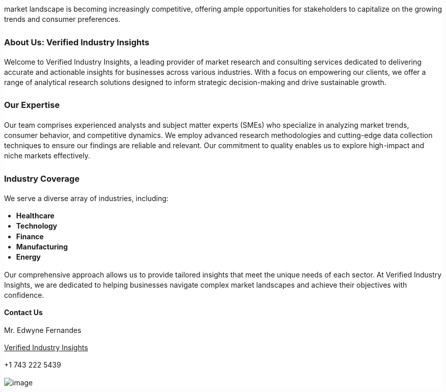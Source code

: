market landscape is becoming increasingly competitive, offering ample opportunities for stakeholders to capitalize on the growing trends and consumer preferences.</p><h3>About Us: Verified Industry Insights</h3><p>Welcome to Verified Industry Insights, a leading provider of market research and consulting services dedicated to delivering accurate and actionable insights for businesses across various industries. With a focus on empowering our clients, we offer a range of analytical research solutions designed to inform strategic decision-making and drive sustainable growth.</p><h3>Our Expertise</h3><p>Our team comprises experienced analysts and subject matter experts (SMEs) who specialize in analyzing market trends, consumer behavior, and competitive dynamics. We employ advanced research methodologies and cutting-edge data collection techniques to ensure our findings are reliable and relevant. Our commitment to quality enables us to explore high-impact and niche markets effectively.</p><h3>Industry Coverage</h3><p>We serve a diverse array of industries, including:</p><ul><li><strong>Healthcare</strong></li><li><strong>Technology</strong></li><li><strong>Finance</strong></li><li><strong>Manufacturing</strong></li><li><strong>Energy</strong></li></ul><p>Our comprehensive approach allows us to provide tailored insights that meet the unique needs of each sector. At Verified Industry Insights, we are dedicated to helping businesses navigate complex market landscapes and achieve their objectives with confidence.</p><p><strong>Contact Us</strong></p><p>Mr. Edwyne Fernandes</p><p><a href="https://www.verifiedindustryinsights.com/">Verified Industry Insights</a></p><p>+1 743 222 5439</p>
![image](https://github.com/user-attachments/assets/42eb23e6-a697-4218-837f-1636a9f7d72d)

